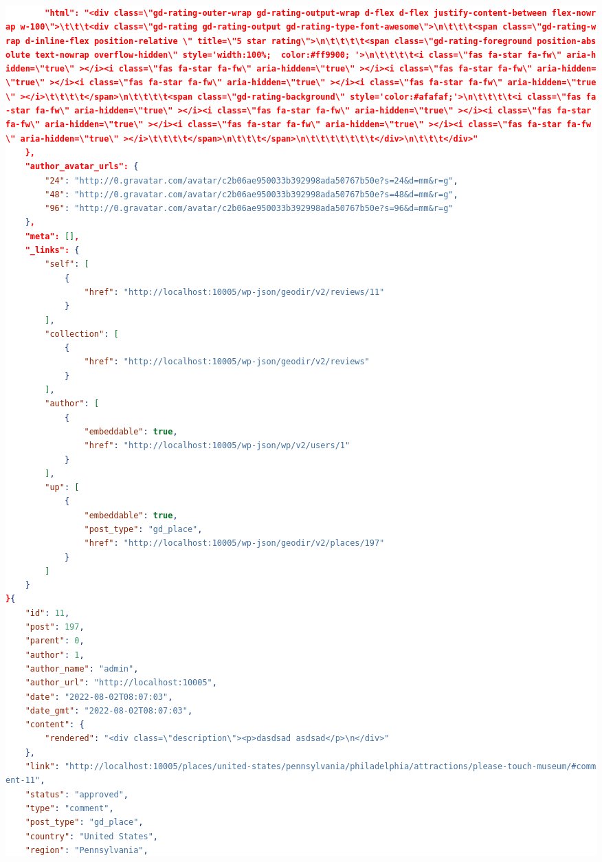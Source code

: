 ```json
        "html": "<div class=\"gd-rating-outer-wrap gd-rating-output-wrap d-flex d-flex justify-content-between flex-nowrap w-100\">\t\t\t<div class=\"gd-rating gd-rating-output gd-rating-type-font-awesome\">\n\t\t\t<span class=\"gd-rating-wrap d-inline-flex position-relative \" title=\"5 star rating\">\n\t\t\t\t<span class=\"gd-rating-foreground position-absolute text-nowrap overflow-hidden\" style='width:100%;  color:#ff9900; '>\n\t\t\t\t<i class=\"fas fa-star fa-fw\" aria-hidden=\"true\" ></i><i class=\"fas fa-star fa-fw\" aria-hidden=\"true\" ></i><i class=\"fas fa-star fa-fw\" aria-hidden=\"true\" ></i><i class=\"fas fa-star fa-fw\" aria-hidden=\"true\" ></i><i class=\"fas fa-star fa-fw\" aria-hidden=\"true\" ></i>\t\t\t\t</span>\n\t\t\t\t<span class=\"gd-rating-background\" style='color:#afafaf;'>\n\t\t\t\t<i class=\"fas fa-star fa-fw\" aria-hidden=\"true\" ></i><i class=\"fas fa-star fa-fw\" aria-hidden=\"true\" ></i><i class=\"fas fa-star fa-fw\" aria-hidden=\"true\" ></i><i class=\"fas fa-star fa-fw\" aria-hidden=\"true\" ></i><i class=\"fas fa-star fa-fw\" aria-hidden=\"true\" ></i>\t\t\t\t</span>\n\t\t\t</span>\n\t\t\t\t\t\t\t</div>\n\t\t\t</div>"
    },
    "author_avatar_urls": {
        "24": "http://0.gravatar.com/avatar/c2b06ae950033b392998ada50767b50e?s=24&d=mm&r=g",
        "48": "http://0.gravatar.com/avatar/c2b06ae950033b392998ada50767b50e?s=48&d=mm&r=g",
        "96": "http://0.gravatar.com/avatar/c2b06ae950033b392998ada50767b50e?s=96&d=mm&r=g"
    },
    "meta": [],
    "_links": {
        "self": [
            {
                "href": "http://localhost:10005/wp-json/geodir/v2/reviews/11"
            }
        ],
        "collection": [
            {
                "href": "http://localhost:10005/wp-json/geodir/v2/reviews"
            }
        ],
        "author": [
            {
                "embeddable": true,
                "href": "http://localhost:10005/wp-json/wp/v2/users/1"
            }
        ],
        "up": [
            {
                "embeddable": true,
                "post_type": "gd_place",
                "href": "http://localhost:10005/wp-json/geodir/v2/places/197"
            }
        ]
    }
}{
    "id": 11,
    "post": 197,
    "parent": 0,
    "author": 1,
    "author_name": "admin",
    "author_url": "http://localhost:10005",
    "date": "2022-08-02T08:07:03",
    "date_gmt": "2022-08-02T08:07:03",
    "content": {
        "rendered": "<div class=\"description\"><p>dasdsad asdsad</p>\n</div>"
    },
    "link": "http://localhost:10005/places/united-states/pennsylvania/philadelphia/attractions/please-touch-museum/#comment-11",
    "status": "approved",
    "type": "comment",
    "post_type": "gd_place",
    "country": "United States",
    "region": "Pennsylvania",
```